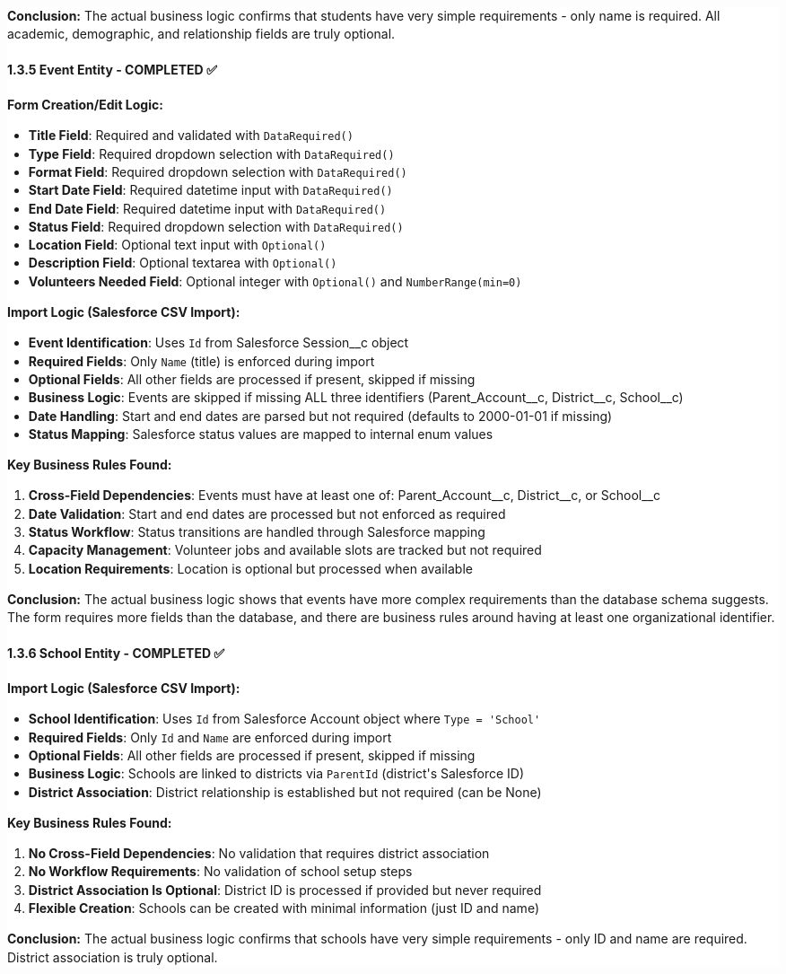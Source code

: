 **Conclusion:** The actual business logic confirms that students have very simple requirements - only name is required. All academic, demographic, and relationship fields are truly optional.

#### 1.3.5 Event Entity - COMPLETED ✅
**Form Creation/Edit Logic:**
- **Title Field**: Required and validated with `DataRequired()`
- **Type Field**: Required dropdown selection with `DataRequired()`
- **Format Field**: Required dropdown selection with `DataRequired()`
- **Start Date Field**: Required datetime input with `DataRequired()`
- **End Date Field**: Required datetime input with `DataRequired()`
- **Status Field**: Required dropdown selection with `DataRequired()`
- **Location Field**: Optional text input with `Optional()`
- **Description Field**: Optional textarea with `Optional()`
- **Volunteers Needed Field**: Optional integer with `Optional()` and `NumberRange(min=0)`

**Import Logic (Salesforce CSV Import):**
- **Event Identification**: Uses `Id` from Salesforce Session__c object
- **Required Fields**: Only `Name` (title) is enforced during import
- **Optional Fields**: All other fields are processed if present, skipped if missing
- **Business Logic**: Events are skipped if missing ALL three identifiers (Parent_Account__c, District__c, School__c)
- **Date Handling**: Start and end dates are parsed but not required (defaults to 2000-01-01 if missing)
- **Status Mapping**: Salesforce status values are mapped to internal enum values

**Key Business Rules Found:**
1. **Cross-Field Dependencies**: Events must have at least one of: Parent_Account__c, District__c, or School__c
2. **Date Validation**: Start and end dates are processed but not enforced as required
3. **Status Workflow**: Status transitions are handled through Salesforce mapping
4. **Capacity Management**: Volunteer jobs and available slots are tracked but not required
5. **Location Requirements**: Location is optional but processed when available

**Conclusion:** The actual business logic shows that events have more complex requirements than the database schema suggests. The form requires more fields than the database, and there are business rules around having at least one organizational identifier.

#### 1.3.6 School Entity - COMPLETED ✅
**Import Logic (Salesforce CSV Import):**
- **School Identification**: Uses `Id` from Salesforce Account object where `Type = 'School'`
- **Required Fields**: Only `Id` and `Name` are enforced during import
- **Optional Fields**: All other fields are processed if present, skipped if missing
- **Business Logic**: Schools are linked to districts via `ParentId` (district's Salesforce ID)
- **District Association**: District relationship is established but not required (can be None)

**Key Business Rules Found:**
1. **No Cross-Field Dependencies**: No validation that requires district association
2. **No Workflow Requirements**: No validation of school setup steps
3. **District Association Is Optional**: District ID is processed if provided but never required
4. **Flexible Creation**: Schools can be created with minimal information (just ID and name)

**Conclusion:** The actual business logic confirms that schools have very simple requirements - only ID and name are required. District association is truly optional.
